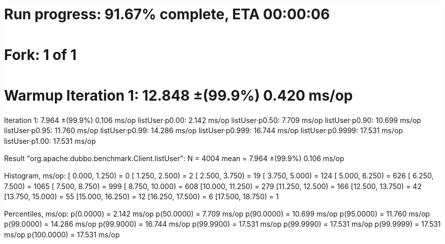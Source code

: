 # Run progress: 91.67% complete, ETA 00:00:06
# Fork: 1 of 1
# Warmup Iteration   1: 12.848 ±(99.9%) 0.420 ms/op
Iteration   1: 7.964 ±(99.9%) 0.106 ms/op
                 listUser·p0.00:   2.142 ms/op
                 listUser·p0.50:   7.709 ms/op
                 listUser·p0.90:   10.699 ms/op
                 listUser·p0.95:   11.760 ms/op
                 listUser·p0.99:   14.286 ms/op
                 listUser·p0.999:  16.744 ms/op
                 listUser·p0.9999: 17.531 ms/op
                 listUser·p1.00:   17.531 ms/op



Result "org.apache.dubbo.benchmark.Client.listUser":
  N = 4004
  mean =      7.964 ±(99.9%) 0.106 ms/op

  Histogram, ms/op:
    [ 0.000,  1.250) = 0 
    [ 1.250,  2.500) = 2 
    [ 2.500,  3.750) = 19 
    [ 3.750,  5.000) = 124 
    [ 5.000,  6.250) = 626 
    [ 6.250,  7.500) = 1065 
    [ 7.500,  8.750) = 999 
    [ 8.750, 10.000) = 608 
    [10.000, 11.250) = 279 
    [11.250, 12.500) = 166 
    [12.500, 13.750) = 42 
    [13.750, 15.000) = 55 
    [15.000, 16.250) = 12 
    [16.250, 17.500) = 6 
    [17.500, 18.750) = 1 

  Percentiles, ms/op:
      p(0.0000) =      2.142 ms/op
     p(50.0000) =      7.709 ms/op
     p(90.0000) =     10.699 ms/op
     p(95.0000) =     11.760 ms/op
     p(99.0000) =     14.286 ms/op
     p(99.9000) =     16.744 ms/op
     p(99.9900) =     17.531 ms/op
     p(99.9990) =     17.531 ms/op
     p(99.9999) =     17.531 ms/op
    p(100.0000) =     17.531 ms/op

